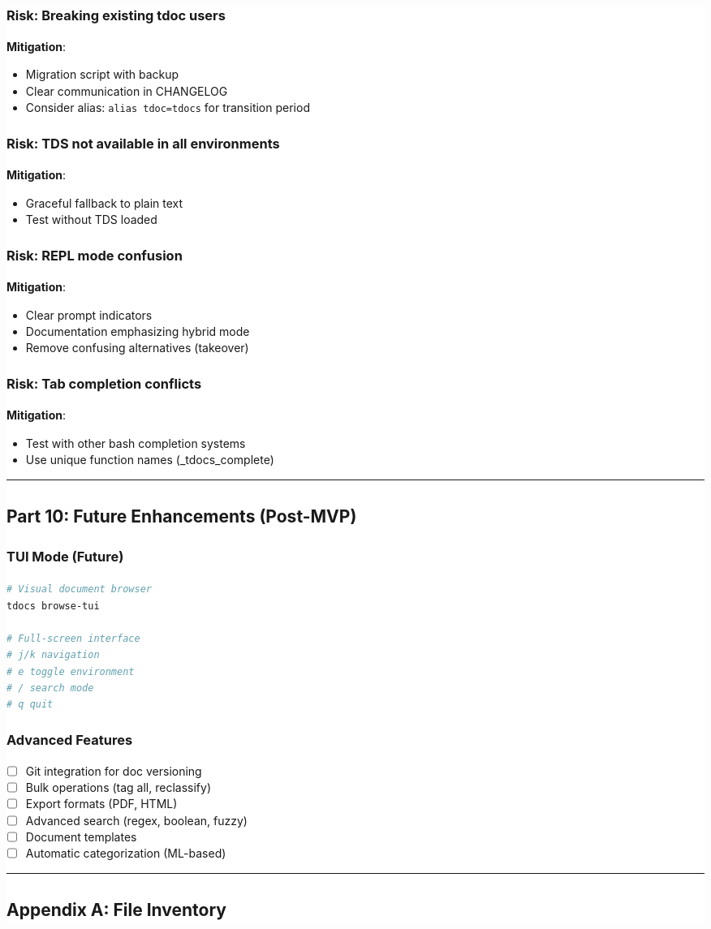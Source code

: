 ### Risk: Breaking existing tdoc users
**Mitigation**:
- Migration script with backup
- Clear communication in CHANGELOG
- Consider alias: `alias tdoc=tdocs` for transition period

### Risk: TDS not available in all environments
**Mitigation**:
- Graceful fallback to plain text
- Test without TDS loaded

### Risk: REPL mode confusion
**Mitigation**:
- Clear prompt indicators
- Documentation emphasizing hybrid mode
- Remove confusing alternatives (takeover)

### Risk: Tab completion conflicts
**Mitigation**:
- Test with other bash completion systems
- Use unique function names (_tdocs_complete)

---

## Part 10: Future Enhancements (Post-MVP)

### TUI Mode (Future)
```bash
# Visual document browser
tdocs browse-tui

# Full-screen interface
# j/k navigation
# e toggle environment
# / search mode
# q quit
```

### Advanced Features
- [ ] Git integration for doc versioning
- [ ] Bulk operations (tag all, reclassify)
- [ ] Export formats (PDF, HTML)
- [ ] Advanced search (regex, boolean, fuzzy)
- [ ] Document templates
- [ ] Automatic categorization (ML-based)

---

## Appendix A: File Inventory

